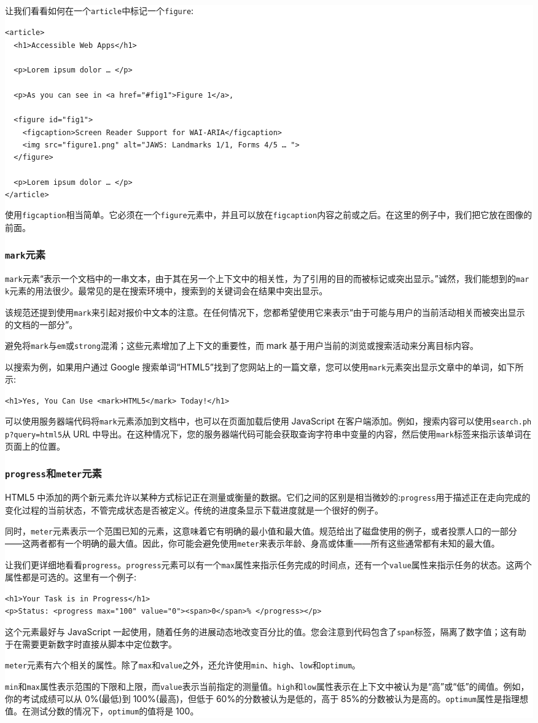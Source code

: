 让我们看看如何在一个`article`中标记一个`figure`:

```
<article>
  <h1>Accessible Web Apps</h1>

  <p>Lorem ipsum dolor … </p>

  <p>As you can see in <a href="#fig1">Figure 1</a>,

  <figure id="fig1">
    <figcaption>Screen Reader Support for WAI-ARIA</figcaption>
    <img src="figure1.png" alt="JAWS: Landmarks 1/1, Forms 4/5 … ">
  </figure>

  <p>Lorem ipsum dolor … </p>
</article>
```

使用`figcaption`相当简单。它必须在一个`figure`元素中，并且可以放在`figcaption`内容之前或之后。在这里的例子中，我们把它放在图像的前面。

### `mark`元素

`mark`元素“表示一个文档中的一串文本，由于其在另一个上下文中的相关性，为了引用的目的而被标记或突出显示。”诚然，我们能想到的`mark`元素的用法很少。最常见的是在搜索环境中，搜索到的关键词会在结果中突出显示。

该规范还提到使用`mark`来引起对报价中文本的注意。在任何情况下，您都希望使用它来表示“由于可能与用户的当前活动相关而被突出显示的文档的一部分”。

避免将`mark`与`em`或`strong`混淆；这些元素增加了上下文的重要性，而 mark 基于用户当前的浏览或搜索活动来分离目标内容。

以搜索为例，如果用户通过 Google 搜索单词“HTML5”找到了您网站上的一篇文章，您可以使用`mark`元素突出显示文章中的单词，如下所示:

```
<h1>Yes, You Can Use <mark>HTML5</mark> Today!</h1>
```

可以使用服务器端代码将`mark`元素添加到文档中，也可以在页面加载后使用 JavaScript 在客户端添加。例如，搜索内容可以使用`search.php?query=html5`从 URL 中导出。在这种情况下，您的服务器端代码可能会获取查询字符串中变量的内容，然后使用`mark`标签来指示该单词在页面上的位置。

### `progress`和`meter`元素

HTML5 中添加的两个新元素允许以某种方式标记正在测量或衡量的数据。它们之间的区别是相当微妙的:`progress`用于描述正在走向完成的变化过程的当前状态，不管完成状态是否被定义。传统的进度条显示下载进度就是一个很好的例子。

同时，`meter`元素表示一个范围已知的元素，这意味着它有明确的最小值和最大值。规范给出了磁盘使用的例子，或者投票人口的一部分——这两者都有一个明确的最大值。因此，你可能会避免使用`meter`来表示年龄、身高或体重——所有这些通常都有未知的最大值。

让我们更详细地看看`progress`。`progress`元素可以有一个`max`属性来指示任务完成的时间点，还有一个`value`属性来指示任务的状态。这两个属性都是可选的。这里有一个例子:

```
<h1>Your Task is in Progress</h1>
<p>Status: <progress max="100" value="0"><span>0</span>% </progress></p>
```

这个元素最好与 JavaScript 一起使用，随着任务的进展动态地改变百分比的值。您会注意到代码包含了`span`标签，隔离了数字值；这有助于在需要更新数字时直接从脚本中定位数字。

`meter`元素有六个相关的属性。除了`max`和`value`之外，还允许使用`min`、`high`、`low`和`optimum`。

`min`和`max`属性表示范围的下限和上限，而`value`表示当前指定的测量值。`high`和`low`属性表示在上下文中被认为是“高”或“低”的阈值。例如，你的考试成绩可以从 0%(最低)到 100%(最高)，但低于 60%的分数被认为是低的，高于 85%的分数被认为是高的。`optimum`属性是指理想值。在测试分数的情况下，`optimum`的值将是 100。
